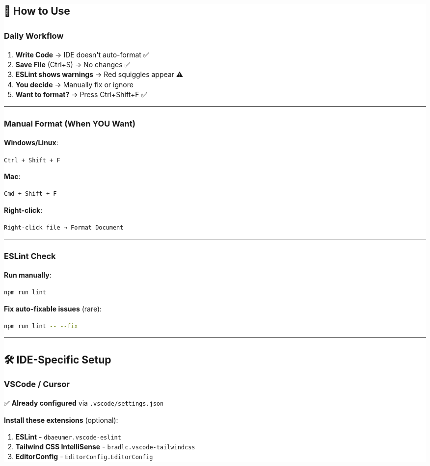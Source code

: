
## 🎯 **How to Use**

### **Daily Workflow**

1. **Write Code** → IDE doesn't auto-format ✅
2. **Save File** (Ctrl+S) → No changes ✅
3. **ESLint shows warnings** → Red squiggles appear ⚠️
4. **You decide** → Manually fix or ignore
5. **Want to format?** → Press Ctrl+Shift+F ✅

---

### **Manual Format (When YOU Want)**

**Windows/Linux**:
```
Ctrl + Shift + F
```

**Mac**:
```
Cmd + Shift + F
```

**Right-click**:
```
Right-click file → Format Document
```

---

### **ESLint Check**

**Run manually**:
```bash
npm run lint
```

**Fix auto-fixable issues** (rare):
```bash
npm run lint -- --fix
```

---

## 🛠️ **IDE-Specific Setup**

### **VSCode / Cursor**
✅ **Already configured** via `.vscode/settings.json`

**Install these extensions** (optional):
1. **ESLint** - `dbaeumer.vscode-eslint`
2. **Tailwind CSS IntelliSense** - `bradlc.vscode-tailwindcss`
3. **EditorConfig** - `EditorConfig.EditorConfig`
